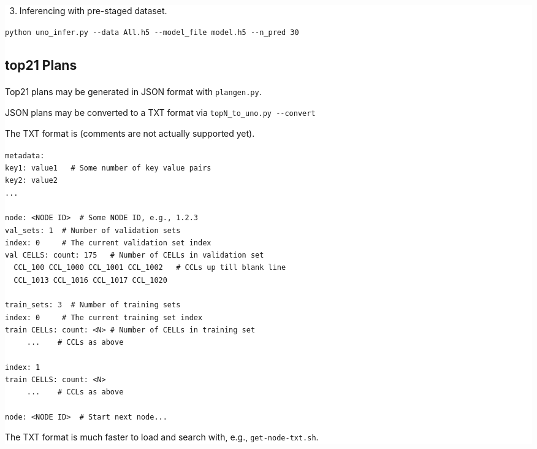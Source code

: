 3. Inferencing with pre-staged dataset.

```
python uno_infer.py --data All.h5 --model_file model.h5 --n_pred 30
```

## top21 Plans

Top21 plans may be generated in JSON format with `plangen.py`.

JSON plans may be converted to a TXT format via
`topN_to_uno.py --convert`

The TXT format is (comments are not actually supported yet).

```
metadata:
key1: value1   # Some number of key value pairs
key2: value2
...

node: <NODE ID>  # Some NODE ID, e.g., 1.2.3
val_sets: 1  # Number of validation sets
index: 0     # The current validation set index
val CELLS: count: 175   # Number of CELLs in validation set
  CCL_100 CCL_1000 CCL_1001 CCL_1002   # CCLs up till blank line
  CCL_1013 CCL_1016 CCL_1017 CCL_1020

train_sets: 3  # Number of training sets
index: 0     # The current training set index
train CELLs: count: <N> # Number of CELLs in training set
     ...    # CCLs as above

index: 1
train CELLS: count: <N>
     ...    # CCLs as above

node: <NODE ID>  # Start next node...

```

The TXT format is much faster to load and search with, e.g.,
`get-node-txt.sh`.
